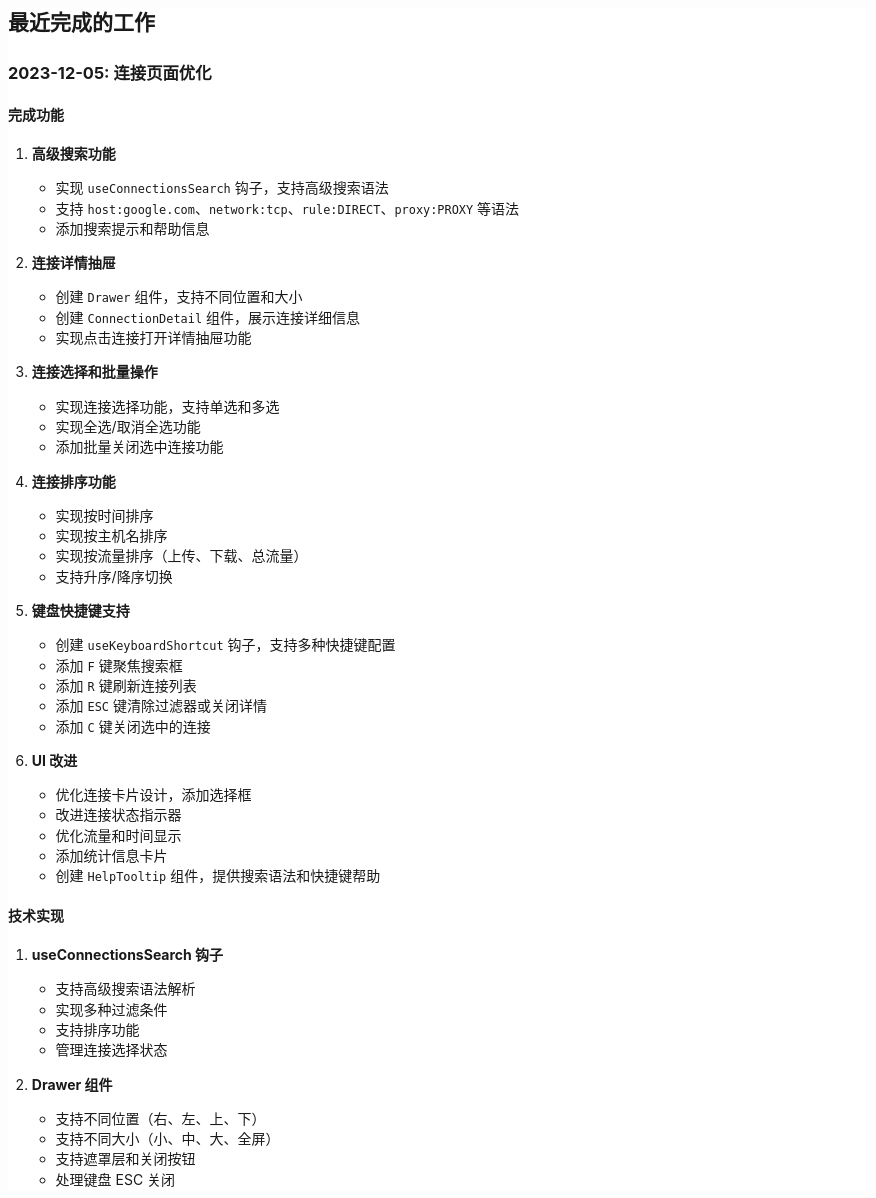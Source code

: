 ## 最近完成的工作

### 2023-12-05: 连接页面优化

#### 完成功能

1. **高级搜索功能**
   - 实现 `useConnectionsSearch` 钩子，支持高级搜索语法
   - 支持 `host:google.com`、`network:tcp`、`rule:DIRECT`、`proxy:PROXY` 等语法
   - 添加搜索提示和帮助信息

2. **连接详情抽屉**
   - 创建 `Drawer` 组件，支持不同位置和大小
   - 创建 `ConnectionDetail` 组件，展示连接详细信息
   - 实现点击连接打开详情抽屉功能

3. **连接选择和批量操作**
   - 实现连接选择功能，支持单选和多选
   - 实现全选/取消全选功能
   - 添加批量关闭选中连接功能

4. **连接排序功能**
   - 实现按时间排序
   - 实现按主机名排序
   - 实现按流量排序（上传、下载、总流量）
   - 支持升序/降序切换

5. **键盘快捷键支持**
   - 创建 `useKeyboardShortcut` 钩子，支持多种快捷键配置
   - 添加 `F` 键聚焦搜索框
   - 添加 `R` 键刷新连接列表
   - 添加 `ESC` 键清除过滤器或关闭详情
   - 添加 `C` 键关闭选中的连接

6. **UI 改进**
   - 优化连接卡片设计，添加选择框
   - 改进连接状态指示器
   - 优化流量和时间显示
   - 添加统计信息卡片
   - 创建 `HelpTooltip` 组件，提供搜索语法和快捷键帮助

#### 技术实现

1. **useConnectionsSearch 钩子**
   - 支持高级搜索语法解析
   - 实现多种过滤条件
   - 支持排序功能
   - 管理连接选择状态

2. **Drawer 组件**
   - 支持不同位置（右、左、上、下）
   - 支持不同大小（小、中、大、全屏）
   - 支持遮罩层和关闭按钮
   - 处理键盘 ESC 关闭
